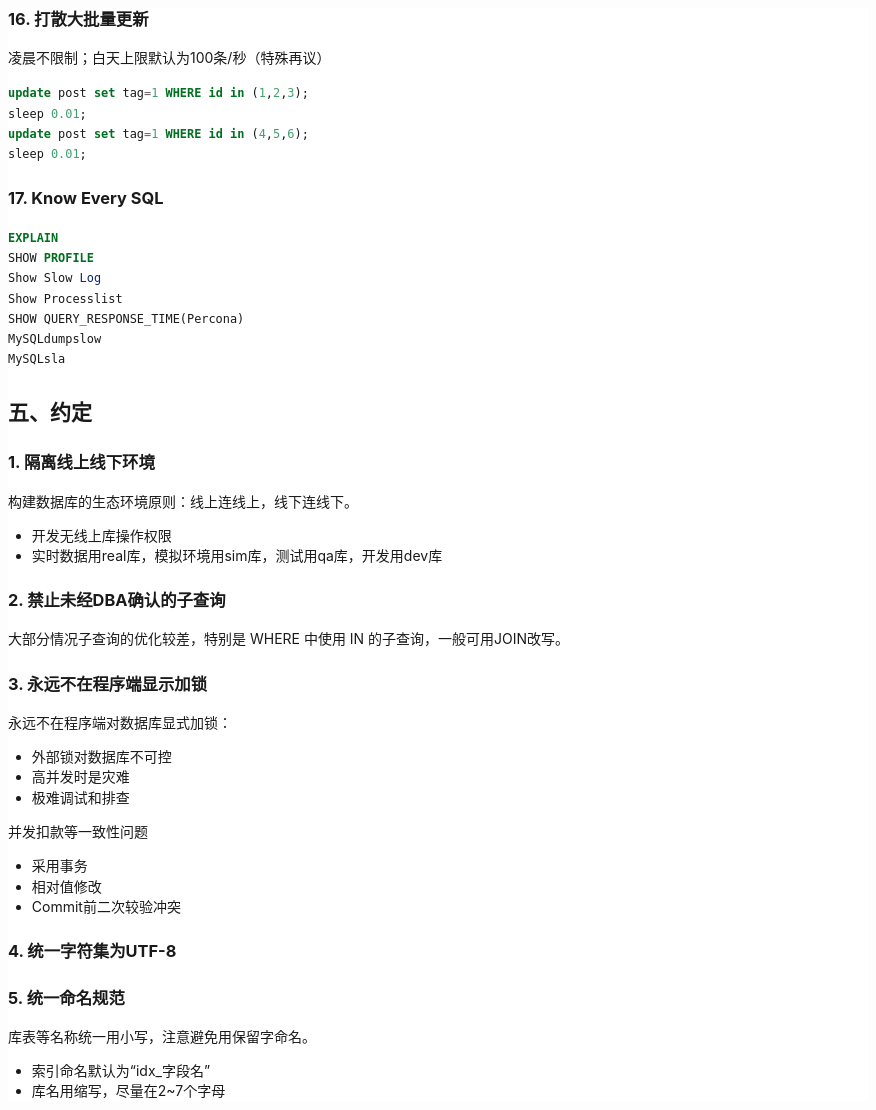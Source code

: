 ### 16. 打散大批量更新

凌晨不限制；白天上限默认为100条/秒（特殊再议）

```sql
update post set tag=1 WHERE id in (1,2,3);
sleep 0.01;
update post set tag=1 WHERE id in (4,5,6);
sleep 0.01;
```

### 17. Know Every SQL

```sql
EXPLAIN
SHOW PROFILE
Show Slow Log
Show Processlist
SHOW QUERY_RESPONSE_TIME(Percona)
MySQLdumpslow
MySQLsla
```

## 五、约定

### 1. 隔离线上线下环境

构建数据库的生态环境原则：线上连线上，线下连线下。
- 开发无线上库操作权限
- 实时数据用real库，模拟环境用sim库，测试用qa库，开发用dev库

### 2. 禁止未经DBA确认的子查询

大部分情况子查询的优化较差，特别是 WHERE 中使用 IN 的子查询，一般可用JOIN改写。

### 3. 永远不在程序端显示加锁

永远不在程序端对数据库显式加锁：
- 外部锁对数据库不可控
- 高并发时是灾难
- 极难调试和排查

并发扣款等一致性问题
- 采用事务
- 相对值修改
- Commit前二次较验冲突

### 4. 统一字符集为UTF-8

### 5. 统一命名规范

库表等名称统一用小写，注意避免用保留字命名。

- 索引命名默认为“idx_字段名”
- 库名用缩写，尽量在2~7个字母

